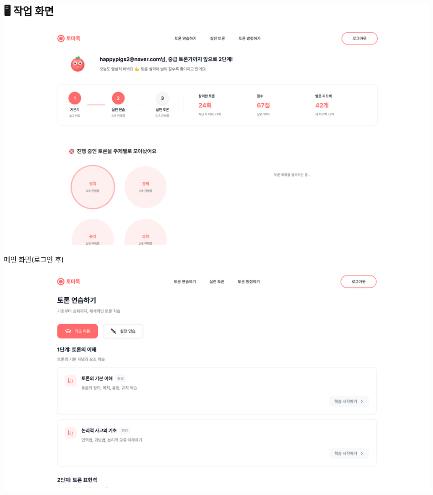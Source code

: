 ## 🖥️ 작업 화면

![메인 화면(로그인 후)](exec/image%201.png)

메인 화면(로그인 후)

![토론 연습하기(기초 이론)](exec/image%202.png)
